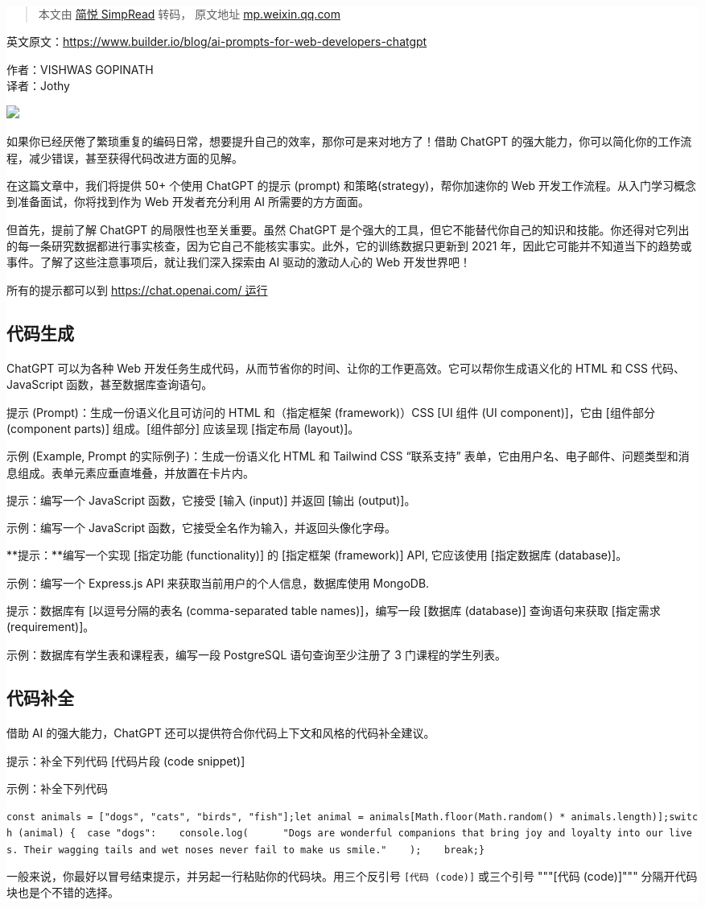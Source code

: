 > 本文由 [简悦 SimpRead](http://ksria.com/simpread/) 转码， 原文地址 [mp.weixin.qq.com](https://mp.weixin.qq.com/s/X8W5lVW3-NkBBWcW14nSVQ)

英文原文：https://www.builder.io/blog/ai-prompts-for-web-developers-chatgpt

作者：VISHWAS GOPINATH  
译者：Jothy

![](https://mmbiz.qpic.cn/mmbiz_jpg/SWQiazQLicf2cfHNCpZfiaicoduY9bL0vNPPkc4NpmjdokwqWrLCjc2eXkEQ4ky3hZRLKdwE8mibLxKSibiaDdFapULibg/640?wx_fmt=other)

如果你已经厌倦了繁琐重复的编码日常，想要提升自己的效率，那你可是来对地方了！借助 ChatGPT 的强大能力，你可以简化你的工作流程，减少错误，甚至获得代码改进方面的见解。

在这篇文章中，我们将提供 50+ 个使用 ChatGPT 的提示 (prompt) 和策略(strategy)，帮你加速你的 Web 开发工作流程。从入门学习概念到准备面试，你将找到作为 Web 开发者充分利用 AI 所需要的方方面面。

但首先，提前了解 ChatGPT 的局限性也至关重要。虽然 ChatGPT 是个强大的工具，但它不能替代你自己的知识和技能。你还得对它列出的每一条研究数据都进行事实核查，因为它自己不能核实事实。此外，它的训练数据只更新到 2021 年，因此它可能并不知道当下的趋势或事件。了解了这些注意事项后，就让我们深入探索由 AI 驱动的激动人心的 Web 开发世界吧！

所有的提示都可以到 https://chat.openai.com/ 运行

代码生成
----

ChatGPT 可以为各种 Web 开发任务生成代码，从而节省你的时间、让你的工作更高效。它可以帮你生成语义化的 HTML 和 CSS 代码、JavaScript 函数，甚至数据库查询语句。

提示 (Prompt)：生成一份语义化且可访问的 HTML 和（指定框架 (framework)）CSS [UI 组件 (UI component)]，它由 [组件部分 (component parts)] 组成。[组件部分] 应该呈现 [指定布局 (layout)]。

示例 (Example, Prompt 的实际例子)：生成一份语义化 HTML 和 Tailwind CSS “联系支持” 表单，它由用户名、电子邮件、问题类型和消息组成。表单元素应垂直堆叠，并放置在卡片内。

提示：编写一个 JavaScript 函数，它接受 [输入 (input)] 并返回 [输出 (output)]。

示例：编写一个 JavaScript 函数，它接受全名作为输入，并返回头像化字母。

**提示：**编写一个实现 [指定功能 (functionality)] 的 [指定框架 (framework)] API, 它应该使用 [指定数据库 (database)]。

示例：编写一个 Express.js API 来获取当前用户的个人信息，数据库使用 MongoDB.

提示：数据库有 [以逗号分隔的表名 (comma-separated table names)]，编写一段 [数据库 (database)] 查询语句来获取 [指定需求 (requirement)]。

示例：数据库有学生表和课程表，编写一段 PostgreSQL 语句查询至少注册了 3 门课程的学生列表。

代码补全
----

借助 AI 的强大能力，ChatGPT 还可以提供符合你代码上下文和风格的代码补全建议。

提示：补全下列代码 [代码片段 (code snippet)]

示例：补全下列代码

```
const animals = ["dogs", "cats", "birds", "fish"];let animal = animals[Math.floor(Math.random() * animals.length)];switch (animal) {  case "dogs":    console.log(      "Dogs are wonderful companions that bring joy and loyalty into our lives. Their wagging tails and wet noses never fail to make us smile."    );    break;}
```

一般来说，你最好以冒号结束提示，并另起一行粘贴你的代码块。用三个反引号 ```[代码 (code)]``` 或三个引号 """[代码 (code)]""" 分隔开代码块也是个不错的选择。
